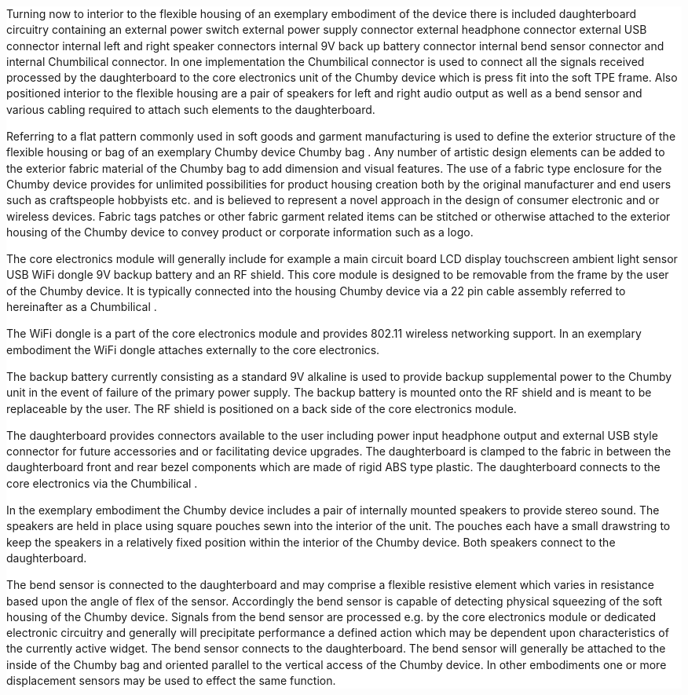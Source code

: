 Turning now to interior to the flexible housing of an exemplary embodiment of the device there is included daughterboard circuitry containing an external power switch external power supply connector external headphone connector external USB connector internal left and right speaker connectors internal 9V back up battery connector internal bend sensor connector and internal Chumbilical connector. In one implementation the Chumbilical connector is used to connect all the signals received processed by the daughterboard to the core electronics unit of the Chumby device which is press fit into the soft TPE frame. Also positioned interior to the flexible housing are a pair of speakers for left and right audio output as well as a bend sensor and various cabling required to attach such elements to the daughterboard.

Referring to a flat pattern commonly used in soft goods and garment manufacturing is used to define the exterior structure of the flexible housing or bag of an exemplary Chumby device Chumby bag . Any number of artistic design elements can be added to the exterior fabric material of the Chumby bag to add dimension and visual features. The use of a fabric type enclosure for the Chumby device provides for unlimited possibilities for product housing creation both by the original manufacturer and end users such as craftspeople hobbyists etc. and is believed to represent a novel approach in the design of consumer electronic and or wireless devices. Fabric tags patches or other fabric garment related items can be stitched or otherwise attached to the exterior housing of the Chumby device to convey product or corporate information such as a logo.

The core electronics module will generally include for example a main circuit board LCD display touchscreen ambient light sensor USB WiFi dongle 9V backup battery and an RF shield. This core module is designed to be removable from the frame by the user of the Chumby device. It is typically connected into the housing Chumby device via a 22 pin cable assembly referred to hereinafter as a Chumbilical .

The WiFi dongle is a part of the core electronics module and provides 802.11 wireless networking support. In an exemplary embodiment the WiFi dongle attaches externally to the core electronics.

The backup battery currently consisting as a standard 9V alkaline is used to provide backup supplemental power to the Chumby unit in the event of failure of the primary power supply. The backup battery is mounted onto the RF shield and is meant to be replaceable by the user. The RF shield is positioned on a back side of the core electronics module.

The daughterboard provides connectors available to the user including power input headphone output and external USB style connector for future accessories and or facilitating device upgrades. The daughterboard is clamped to the fabric in between the daughterboard front and rear bezel components which are made of rigid ABS type plastic. The daughterboard connects to the core electronics via the Chumbilical .

In the exemplary embodiment the Chumby device includes a pair of internally mounted speakers to provide stereo sound. The speakers are held in place using square pouches sewn into the interior of the unit. The pouches each have a small drawstring to keep the speakers in a relatively fixed position within the interior of the Chumby device. Both speakers connect to the daughterboard.

The bend sensor is connected to the daughterboard and may comprise a flexible resistive element which varies in resistance based upon the angle of flex of the sensor. Accordingly the bend sensor is capable of detecting physical squeezing of the soft housing of the Chumby device. Signals from the bend sensor are processed e.g. by the core electronics module or dedicated electronic circuitry and generally will precipitate performance a defined action which may be dependent upon characteristics of the currently active widget. The bend sensor connects to the daughterboard. The bend sensor will generally be attached to the inside of the Chumby bag and oriented parallel to the vertical access of the Chumby device. In other embodiments one or more displacement sensors may be used to effect the same function.
